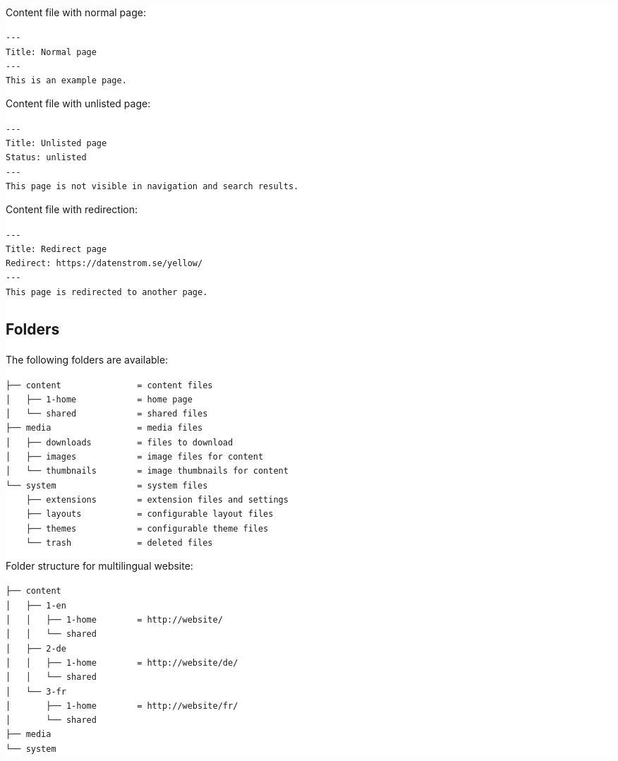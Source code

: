 Content file with normal page:

    ---
    Title: Normal page
    ---
    This is an example page.

Content file with unlisted page:

    ---
    Title: Unlisted page
    Status: unlisted
    ---
    This page is not visible in navigation and search results.

Content file with redirection:

    ---
    Title: Redirect page
    Redirect: https://datenstrom.se/yellow/
    ---
    This page is redirected to another page.

## Folders

The following folders are available:

```
├── content               = content files
│   ├── 1-home            = home page
│   └── shared            = shared files
├── media                 = media files
│   ├── downloads         = files to download
│   ├── images            = image files for content
│   └── thumbnails        = image thumbnails for content
└── system                = system files
    ├── extensions        = extension files and settings
    ├── layouts           = configurable layout files
    ├── themes            = configurable theme files
    └── trash             = deleted files
```

Folder structure for multilingual website:

```
├── content               
│   ├── 1-en              
│   │   ├── 1-home        = http://website/
│   │   └── shared    
│   ├── 2-de              
│   │   ├── 1-home        = http://website/de/
│   │   └── shared    
│   └── 3-fr              
│       ├── 1-home        = http://website/fr/
│       └── shared    
├── media                 
└── system                
```
